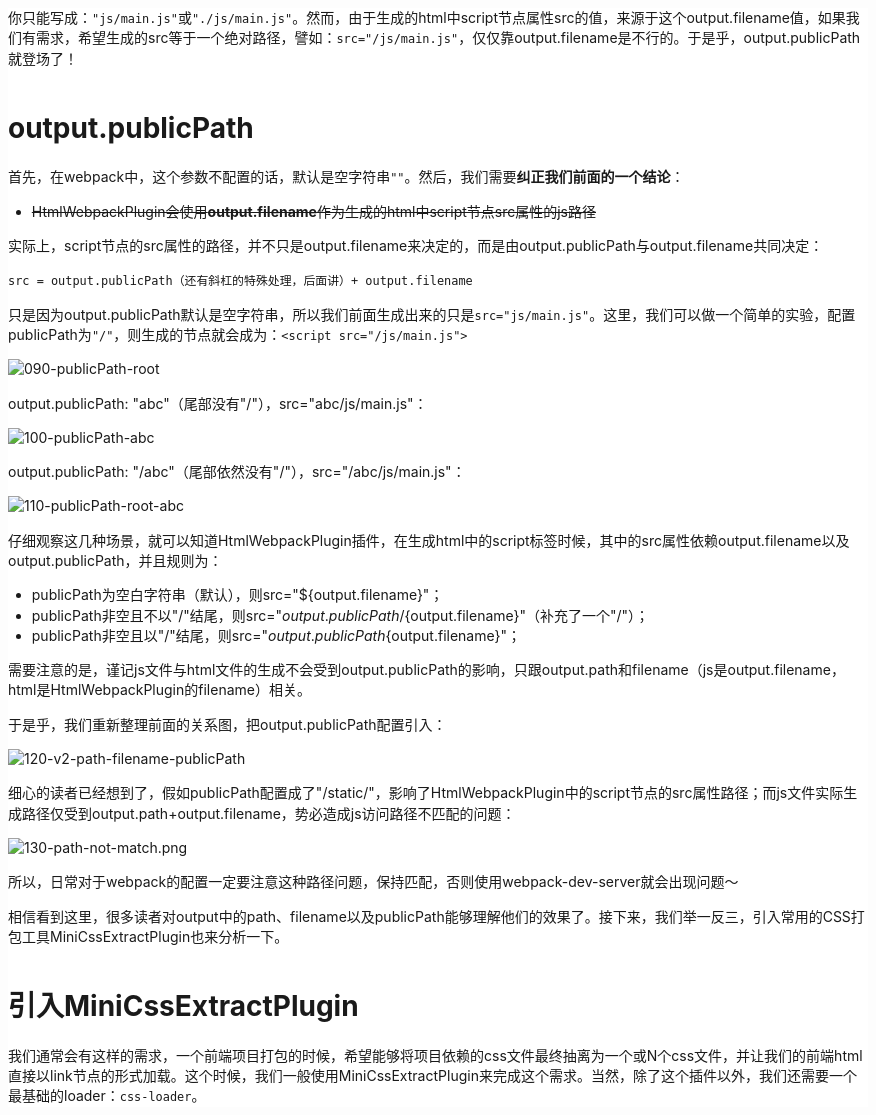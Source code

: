 你只能写成：`"js/main.js"`或`"./js/main.js"`。然而，由于生成的html中script节点属性src的值，来源于这个output.filename值，如果我们有需求，希望生成的src等于一个绝对路径，譬如：`src="/js/main.js"`，仅仅靠output.filename是不行的。于是乎，output.publicPath就登场了！

# output.publicPath

首先，在webpack中，这个参数不配置的话，默认是空字符串`""`。然后，我们需要**纠正我们前面的一个结论**：

- ~~HtmlWebpackPlugin会使用**output.filename**作为生成的html中script节点src属性的js路径~~

实际上，script节点的src属性的路径，并不只是output.filename来决定的，而是由output.publicPath与output.filename共同决定：

`src = output.publicPath（还有斜杠的特殊处理，后面讲）+ output.filename`

只是因为output.publicPath默认是空字符串，所以我们前面生成出来的只是`src="js/main.js"`。这里，我们可以做一个简单的实验，配置publicPath为`"/"`，则生成的节点就会成为：`<script src="/js/main.js">`

![090-publicPath-root](https://res.zhen.blog/images/post/2022-12-31/090-publicPath-root.png)

output.publicPath: "abc"（尾部没有"/"），src="abc/js/main.js"：

![100-publicPath-abc](https://res.zhen.blog/images/post/2022-12-31/100-publicPath-abc.png)

output.publicPath: "/abc"（尾部依然没有"/"），src="/abc/js/main.js"：

![110-publicPath-root-abc](https://res.zhen.blog/images/post/2022-12-31/110-publicPath-root-abc.png)

仔细观察这几种场景，就可以知道HtmlWebpackPlugin插件，在生成html中的script标签时候，其中的src属性依赖output.filename以及output.publicPath，并且规则为：

- publicPath为空白字符串（默认），则src="${output.filename}"；
- publicPath非空且不以"/"结尾，则src="${output.publicPath}/${output.filename}"（补充了一个"/"）；
- publicPath非空且以"/"结尾，则src="${output.publicPath}${output.filename}"；

需要注意的是，谨记js文件与html文件的生成不会受到output.publicPath的影响，只跟output.path和filename（js是output.filename，html是HtmlWebpackPlugin的filename）相关。

于是乎，我们重新整理前面的关系图，把output.publicPath配置引入：

![120-v2-path-filename-publicPath](https://res.zhen.blog/images/post/2022-12-31/120-v2-path-filename-publicPath.png)

细心的读者已经想到了，假如publicPath配置成了"/static/"，影响了HtmlWebpackPlugin中的script节点的src属性路径；而js文件实际生成路径仅受到output.path+output.filename，势必造成js访问路径不匹配的问题：

![130-path-not-match.png](https://res.zhen.blog/images/post/2022-12-31/130-path-not-match.png)

所以，日常对于webpack的配置一定要注意这种路径问题，保持匹配，否则使用webpack-dev-server就会出现问题～

相信看到这里，很多读者对output中的path、filename以及publicPath能够理解他们的效果了。接下来，我们举一反三，引入常用的CSS打包工具MiniCssExtractPlugin也来分析一下。

# 引入MiniCssExtractPlugin

我们通常会有这样的需求，一个前端项目打包的时候，希望能够将项目依赖的css文件最终抽离为一个或N个css文件，并让我们的前端html直接以link节点的形式加载。这个时候，我们一般使用MiniCssExtractPlugin来完成这个需求。当然，除了这个插件以外，我们还需要一个最基础的loader：`css-loader`。
